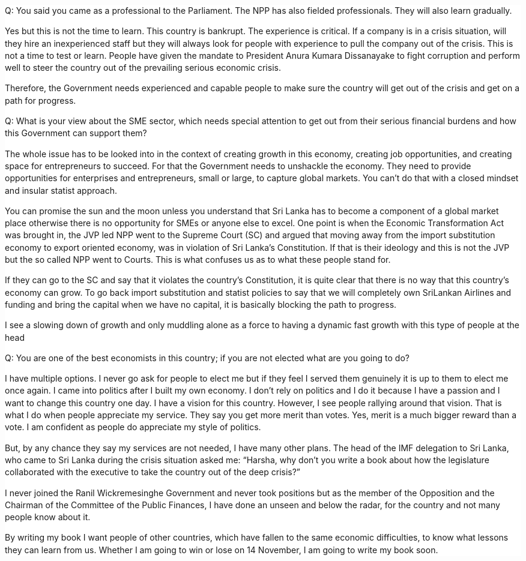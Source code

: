 Q: You said you came as a professional to the Parliament. The NPP has also fielded professionals. They will also learn gradually.

Yes but this is not the time to learn. This country is bankrupt. The experience is critical. If a company is in a crisis situation, will they hire an inexperienced staff but they will always look for people with experience to pull the company out of the crisis. This is not a time to test or learn. People have given the mandate to President Anura Kumara Dissanayake to fight corruption and perform well to steer the country out of the prevailing serious economic crisis.

Therefore, the Government needs experienced and capable people to make sure the country will get out of the crisis and get on a path for progress.

Q: What is your view about the SME sector, which needs special attention to get out from their serious financial burdens and how this Government can support them?

The whole issue has to be looked into in the context of creating growth in this economy, creating job opportunities, and creating space for entrepreneurs to succeed. For that the Government needs to unshackle the economy. They need to provide opportunities for enterprises and entrepreneurs, small or large, to capture global markets. You can’t do that with a closed mindset and insular statist approach.

You can promise the sun and the moon unless you understand that Sri Lanka has to become a component of a global market place otherwise there is no opportunity for SMEs or anyone else to excel. One point is when the Economic Transformation Act was brought in, the JVP led NPP went to the Supreme Court (SC) and argued that moving away from the import substitution economy to export oriented economy, was in violation of Sri Lanka’s Constitution. If that is their ideology and this is not the JVP but the so called NPP went to Courts. This is what confuses us as to what these people stand for.

If they can go to the SC and say that it violates the country’s Constitution, it is quite clear that there is no way that this country’s economy can grow. To go back import substitution and statist policies to say that we will completely own SriLankan Airlines and funding and bring the capital when we have no capital, it is basically blocking the path to progress.

I see a slowing down of growth and only muddling alone as a force to having a dynamic fast growth with this type of people at the head

Q: You are one of the best economists in this country; if you are not elected what are you going to do?

I have multiple options. I never go ask for people to elect me but if they feel I served them genuinely it is up to them to elect me once again. I came into politics after I built my own economy. I don’t rely on politics and I do it because I have a passion and I want to change this country one day. I have a vision for this country. However, I see people rallying around that vision. That is what I do when people appreciate my service. They say you get more merit than votes. Yes, merit is a much bigger reward than a vote. I am confident as people do appreciate my style of politics.

But, by any chance they say my services are not needed, I have many other plans. The head of the IMF delegation to Sri Lanka, who came to Sri Lanka during the crisis situation asked me: “Harsha, why don’t you write a book about how the legislature collaborated with the executive to take the country out of the deep crisis?”

I never joined the Ranil Wickremesinghe Government and never took positions but as the member of the Opposition and the Chairman of the Committee of the Public Finances, I have done an unseen and below the radar, for the country and not many people know about it.

By writing my book I want people of other countries, which have fallen to the same economic difficulties, to know what lessons they can learn from us. Whether I am going to win or lose on 14 November, I am going to write my book soon.

